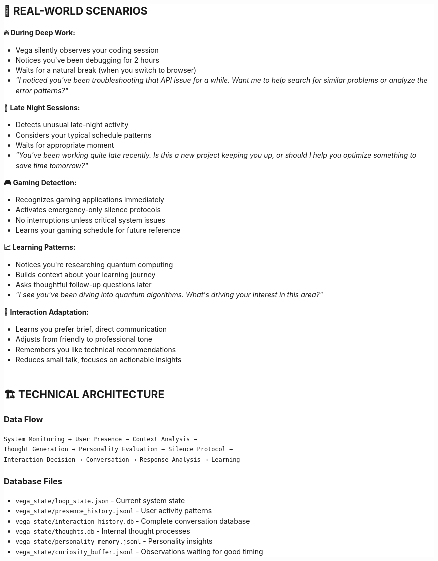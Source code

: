 
## 🎯 **REAL-WORLD SCENARIOS**

**🔥 During Deep Work:**

- Vega silently observes your coding session
- Notices you've been debugging for 2 hours
- Waits for a natural break (when you switch to browser)
- *"I noticed you've been troubleshooting that API issue for a while. Want me to help search for similar problems or analyze the error patterns?"*

**🌙 Late Night Sessions:**

- Detects unusual late-night activity 
- Considers your typical schedule patterns
- Waits for appropriate moment
- *"You've been working quite late recently. Is this a new project keeping you up, or should I help you optimize something to save time tomorrow?"*

**🎮 Gaming Detection:**

- Recognizes gaming applications immediately
- Activates emergency-only silence protocols  
- No interruptions unless critical system issues
- Learns your gaming schedule for future reference

**📈 Learning Patterns:**

- Notices you're researching quantum computing
- Builds context about your learning journey
- Asks thoughtful follow-up questions later
- *"I see you've been diving into quantum algorithms. What's driving your interest in this area?"*

**🤝 Interaction Adaptation:**

- Learns you prefer brief, direct communication
- Adjusts from friendly to professional tone
- Remembers you like technical recommendations
- Reduces small talk, focuses on actionable insights

---

## 🏗️ **TECHNICAL ARCHITECTURE**

### **Data Flow**

```text
System Monitoring → User Presence → Context Analysis → 
Thought Generation → Personality Evaluation → Silence Protocol → 
Interaction Decision → Conversation → Response Analysis → Learning
```

### **Database Files**

- `vega_state/loop_state.json` - Current system state
- `vega_state/presence_history.jsonl` - User activity patterns  
- `vega_state/interaction_history.db` - Complete conversation database
- `vega_state/thoughts.db` - Internal thought processes
- `vega_state/personality_memory.jsonl` - Personality insights
- `vega_state/curiosity_buffer.jsonl` - Observations waiting for good timing
